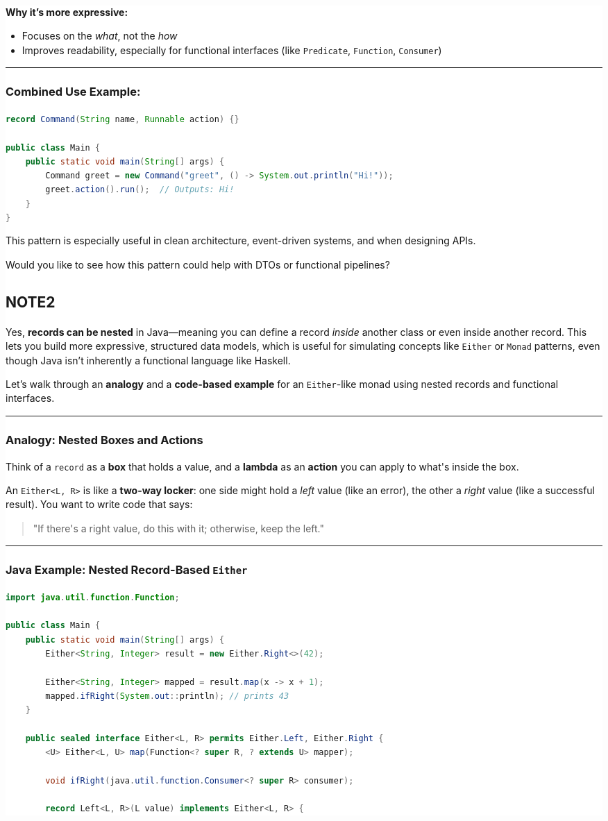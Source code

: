 **Why it’s more expressive:**  
- Focuses on the *what*, not the *how*  
- Improves readability, especially for functional interfaces (like `Predicate`, `Function`, `Consumer`)

---

### Combined Use Example:
```java
record Command(String name, Runnable action) {}

public class Main {
    public static void main(String[] args) {
        Command greet = new Command("greet", () -> System.out.println("Hi!"));
        greet.action().run();  // Outputs: Hi!
    }
}
```

This pattern is especially useful in clean architecture, event-driven systems, and when designing APIs.

Would you like to see how this pattern could help with DTOs or functional pipelines?

## NOTE2

Yes, **records can be nested** in Java—meaning you can define a record *inside* another class or even inside another record. This lets you build more expressive, structured data models, which is useful for simulating concepts like `Either` or `Monad` patterns, even though Java isn’t inherently a functional language like Haskell.

Let’s walk through an **analogy** and a **code-based example** for an `Either`-like monad using nested records and functional interfaces.

---

### **Analogy: Nested Boxes and Actions**

Think of a `record` as a **box** that holds a value, and a **lambda** as an **action** you can apply to what's inside the box.

An `Either<L, R>` is like a **two-way locker**: one side might hold a *left* value (like an error), the other a *right* value (like a successful result). You want to write code that says:

> "If there's a right value, do this with it; otherwise, keep the left."

---

### **Java Example: Nested Record-Based `Either`**

```java
import java.util.function.Function;

public class Main {
    public static void main(String[] args) {
        Either<String, Integer> result = new Either.Right<>(42);
        
        Either<String, Integer> mapped = result.map(x -> x + 1);
        mapped.ifRight(System.out::println); // prints 43
    }

    public sealed interface Either<L, R> permits Either.Left, Either.Right {
        <U> Either<L, U> map(Function<? super R, ? extends U> mapper);

        void ifRight(java.util.function.Consumer<? super R> consumer);

        record Left<L, R>(L value) implements Either<L, R> {
```